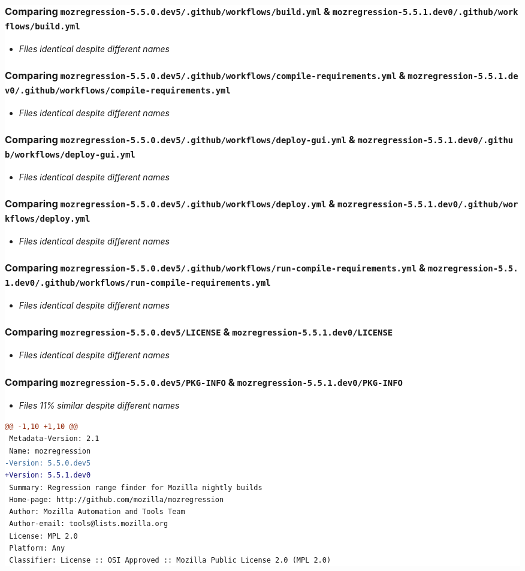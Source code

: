 
### Comparing `mozregression-5.5.0.dev5/.github/workflows/build.yml` & `mozregression-5.5.1.dev0/.github/workflows/build.yml`

 * *Files identical despite different names*

### Comparing `mozregression-5.5.0.dev5/.github/workflows/compile-requirements.yml` & `mozregression-5.5.1.dev0/.github/workflows/compile-requirements.yml`

 * *Files identical despite different names*

### Comparing `mozregression-5.5.0.dev5/.github/workflows/deploy-gui.yml` & `mozregression-5.5.1.dev0/.github/workflows/deploy-gui.yml`

 * *Files identical despite different names*

### Comparing `mozregression-5.5.0.dev5/.github/workflows/deploy.yml` & `mozregression-5.5.1.dev0/.github/workflows/deploy.yml`

 * *Files identical despite different names*

### Comparing `mozregression-5.5.0.dev5/.github/workflows/run-compile-requirements.yml` & `mozregression-5.5.1.dev0/.github/workflows/run-compile-requirements.yml`

 * *Files identical despite different names*

### Comparing `mozregression-5.5.0.dev5/LICENSE` & `mozregression-5.5.1.dev0/LICENSE`

 * *Files identical despite different names*

### Comparing `mozregression-5.5.0.dev5/PKG-INFO` & `mozregression-5.5.1.dev0/PKG-INFO`

 * *Files 11% similar despite different names*

```diff
@@ -1,10 +1,10 @@
 Metadata-Version: 2.1
 Name: mozregression
-Version: 5.5.0.dev5
+Version: 5.5.1.dev0
 Summary: Regression range finder for Mozilla nightly builds
 Home-page: http://github.com/mozilla/mozregression
 Author: Mozilla Automation and Tools Team
 Author-email: tools@lists.mozilla.org
 License: MPL 2.0
 Platform: Any
 Classifier: License :: OSI Approved :: Mozilla Public License 2.0 (MPL 2.0)
```
